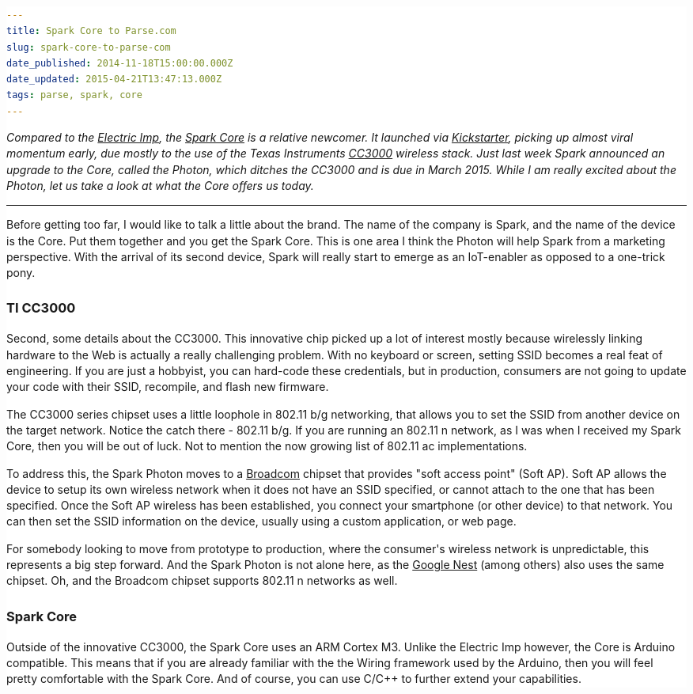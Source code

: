 ```yaml
---
title: Spark Core to Parse.com
slug: spark-core-to-parse-com
date_published: 2014-11-18T15:00:00.000Z
date_updated: 2015-04-21T13:47:13.000Z
tags: parse, spark, core
---
```


*Compared to the [Electric Imp](http://kevinhoyt.com/blog/2014/11/18/electric-imp-to-parse-dot-com.html), the [Spark Core](https://www.spark.io/) is a relative newcomer. It launched via [Kickstarter](https://www.kickstarter.com/projects/sparkdevices/spark-core-wi-fi-for-everything-arduino-compatible), picking up almost viral momentum early, due mostly to the use of the Texas Instruments [CC3000](http://www.ti.com/product/cc3000) wireless stack. Just last week Spark announced an upgrade to the Core, called the Photon, which ditches the CC3000 and is due in March 2015. While I am really excited about the Photon, let us take a look at what the Core offers us today.*

---

Before getting too far, I would like to talk a little about the brand. The name of the company is Spark, and the name of the device is the Core. Put them together and you get the Spark Core. This is one area I think the Photon will help Spark from a marketing perspective. With the arrival of its second device, Spark will really start to emerge as an IoT-enabler as opposed to a one-trick pony.

### TI CC3000

Second, some details about the CC3000. This innovative chip picked up a lot of interest mostly because wirelessly linking hardware to the Web is actually a really challenging problem. With no keyboard or screen, setting SSID becomes a real feat of engineering. If you are just a hobbyist, you can hard-code these credentials, but in production, consumers are not going to update your code with their SSID, recompile, and flash new firmware.

The CC3000 series chipset uses a little loophole in 802.11 b/g networking, that allows you to set the SSID from another device on the target network. Notice the catch there - 802.11 b/g. If you are running an 802.11 n network, as I was when I received my Spark Core, then you will be out of luck. Not to mention the now growing list of 802.11 ac implementations.

To address this, the Spark Photon moves to a [Broadcom](http://www.broadcom.com/products/wiced/wifi/) chipset that provides "soft access point" (Soft AP). Soft AP allows the device to setup its own wireless network when it does not have an SSID specified, or cannot attach to the one that has been specified. Once the Soft AP wireless has been established, you connect your smartphone (or other device) to that network. You can then set the SSID information on the device, usually using a custom application, or web page.

For somebody looking to move from prototype to production, where the consumer's wireless network is unpredictable, this represents a big step forward. And the Spark Photon is not alone here, as the [Google Nest](https://nest.com/) (among others) also uses the same chipset. Oh, and the Broadcom chipset supports 802.11 n networks as well.

### Spark Core

Outside of the innovative CC3000, the Spark Core uses an ARM Cortex M3. Unlike the Electric Imp however, the Core is Arduino compatible. This means that if you are already familiar with the the Wiring framework used by the Arduino, then you will feel pretty comfortable with the Spark Core. And of course, you can use C/C++ to further extend your capabilities.
